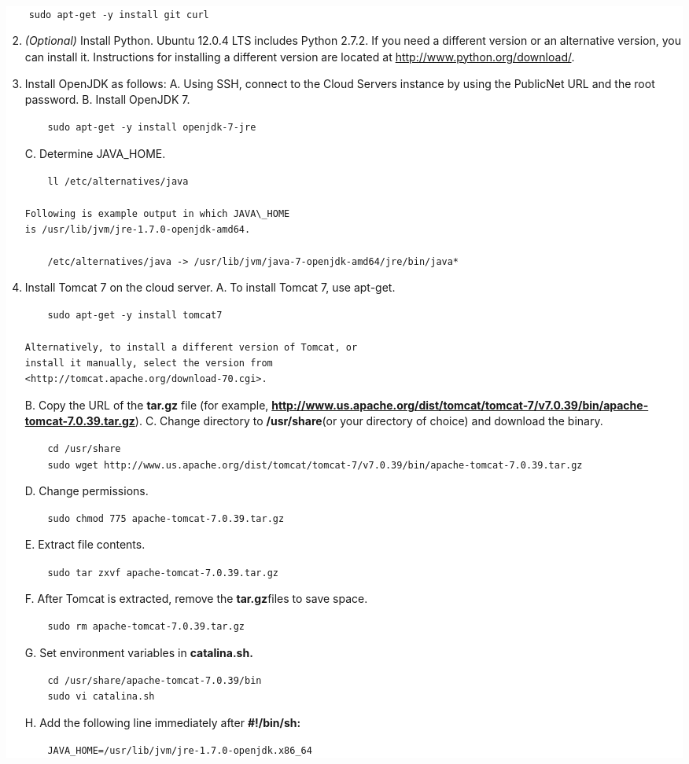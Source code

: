         sudo apt-get -y install git curl

2.  *(Optional)* Install Python.
    Ubuntu 12.0.4 LTS includes Python 2.7.2. If you need a different
    version or an alternative version, you can install it. Instructions
    for installing a different version are located at
    <http://www.python.org/download/>.
3.  Install OpenJDK as follows:
    A.  Using SSH, connect to the Cloud Servers instance by using the
        PublicNet URL and the root password.
    B.  Install OpenJDK 7.

            sudo apt-get -y install openjdk-7-jre

    C.  Determine JAVA\_HOME.

            ll /etc/alternatives/java

        Following is example output in which JAVA\_HOME
        is /usr/lib/jvm/jre-1.7.0-openjdk-amd64.

            /etc/alternatives/java -> /usr/lib/jvm/java-7-openjdk-amd64/jre/bin/java*

4.  Install Tomcat 7 on the cloud server.
    A.  To install Tomcat 7, use apt-get.

            sudo apt-get -y install tomcat7

        Alternatively, to install a different version of Tomcat, or
        install it manually, select the version from
        <http://tomcat.apache.org/download-70.cgi>.

    B.  Copy the URL of the **tar.gz** file (for example,
        **http://www.us.apache.org/dist/tomcat/tomcat-7/v7.0.39/bin/apache-tomcat-7.0.39.tar.gz**).
    C.  Change directory to **/usr/share**(or your directory of choice)
        and download the binary.

            cd /usr/share
            sudo wget http://www.us.apache.org/dist/tomcat/tomcat-7/v7.0.39/bin/apache-tomcat-7.0.39.tar.gz

    D.  Change permissions.

            sudo chmod 775 apache-tomcat-7.0.39.tar.gz

    E.  Extract file contents.

            sudo tar zxvf apache-tomcat-7.0.39.tar.gz

    F.  After Tomcat is extracted, remove the **tar.gz**files to
        save space.

            sudo rm apache-tomcat-7.0.39.tar.gz

    G.  Set environment variables in **catalina.sh.**

            cd /usr/share/apache-tomcat-7.0.39/bin
            sudo vi catalina.sh

    H.  Add the following line immediately after **\#!/bin/sh:**

            JAVA_HOME=/usr/lib/jvm/jre-1.7.0-openjdk.x86_64
